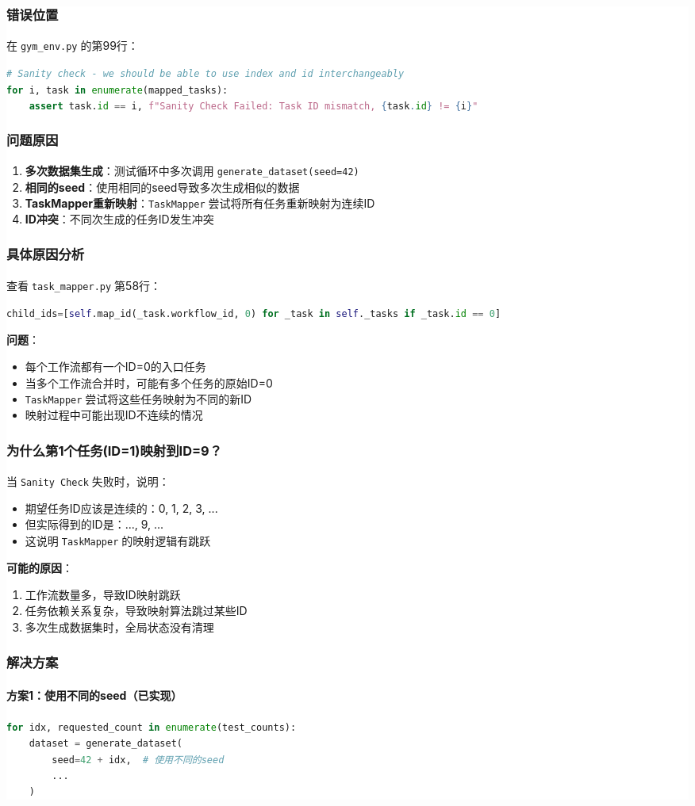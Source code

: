 ### 错误位置

在 `gym_env.py` 的第99行：

```python
# Sanity check - we should be able to use index and id interchangeably
for i, task in enumerate(mapped_tasks):
    assert task.id == i, f"Sanity Check Failed: Task ID mismatch, {task.id} != {i}"
```

### 问题原因

1. **多次数据集生成**：测试循环中多次调用 `generate_dataset(seed=42)`
2. **相同的seed**：使用相同的seed导致多次生成相似的数据
3. **TaskMapper重新映射**：`TaskMapper` 尝试将所有任务重新映射为连续ID
4. **ID冲突**：不同次生成的任务ID发生冲突

### 具体原因分析

查看 `task_mapper.py` 第58行：

```python
child_ids=[self.map_id(_task.workflow_id, 0) for _task in self._tasks if _task.id == 0]
```

**问题**：
- 每个工作流都有一个ID=0的入口任务
- 当多个工作流合并时，可能有多个任务的原始ID=0
- `TaskMapper` 尝试将这些任务映射为不同的新ID
- 映射过程中可能出现ID不连续的情况

### 为什么第1个任务(ID=1)映射到ID=9？

当 `Sanity Check` 失败时，说明：
- 期望任务ID应该是连续的：0, 1, 2, 3, ...
- 但实际得到的ID是：..., 9, ...
- 这说明 `TaskMapper` 的映射逻辑有跳跃

**可能的原因**：
1. 工作流数量多，导致ID映射跳跃
2. 任务依赖关系复杂，导致映射算法跳过某些ID
3. 多次生成数据集时，全局状态没有清理

### 解决方案

#### 方案1：使用不同的seed（已实现）

```python
for idx, requested_count in enumerate(test_counts):
    dataset = generate_dataset(
        seed=42 + idx,  # 使用不同的seed
        ...
    )
```

